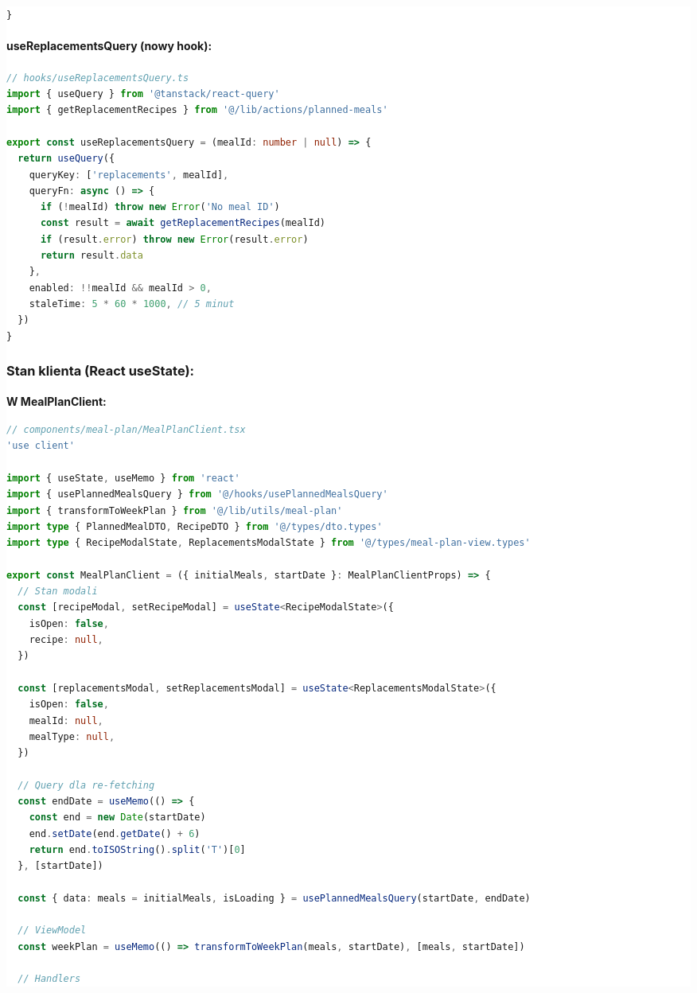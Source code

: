 ```typescript
}
```

#### useReplacementsQuery (nowy hook):

```typescript
// hooks/useReplacementsQuery.ts
import { useQuery } from '@tanstack/react-query'
import { getReplacementRecipes } from '@/lib/actions/planned-meals'

export const useReplacementsQuery = (mealId: number | null) => {
  return useQuery({
    queryKey: ['replacements', mealId],
    queryFn: async () => {
      if (!mealId) throw new Error('No meal ID')
      const result = await getReplacementRecipes(mealId)
      if (result.error) throw new Error(result.error)
      return result.data
    },
    enabled: !!mealId && mealId > 0,
    staleTime: 5 * 60 * 1000, // 5 minut
  })
}
```

### Stan klienta (React useState):

**W MealPlanClient:**

```typescript
// components/meal-plan/MealPlanClient.tsx
'use client'

import { useState, useMemo } from 'react'
import { usePlannedMealsQuery } from '@/hooks/usePlannedMealsQuery'
import { transformToWeekPlan } from '@/lib/utils/meal-plan'
import type { PlannedMealDTO, RecipeDTO } from '@/types/dto.types'
import type { RecipeModalState, ReplacementsModalState } from '@/types/meal-plan-view.types'

export const MealPlanClient = ({ initialMeals, startDate }: MealPlanClientProps) => {
  // Stan modali
  const [recipeModal, setRecipeModal] = useState<RecipeModalState>({
    isOpen: false,
    recipe: null,
  })

  const [replacementsModal, setReplacementsModal] = useState<ReplacementsModalState>({
    isOpen: false,
    mealId: null,
    mealType: null,
  })

  // Query dla re-fetching
  const endDate = useMemo(() => {
    const end = new Date(startDate)
    end.setDate(end.getDate() + 6)
    return end.toISOString().split('T')[0]
  }, [startDate])

  const { data: meals = initialMeals, isLoading } = usePlannedMealsQuery(startDate, endDate)

  // ViewModel
  const weekPlan = useMemo(() => transformToWeekPlan(meals, startDate), [meals, startDate])

  // Handlers
```